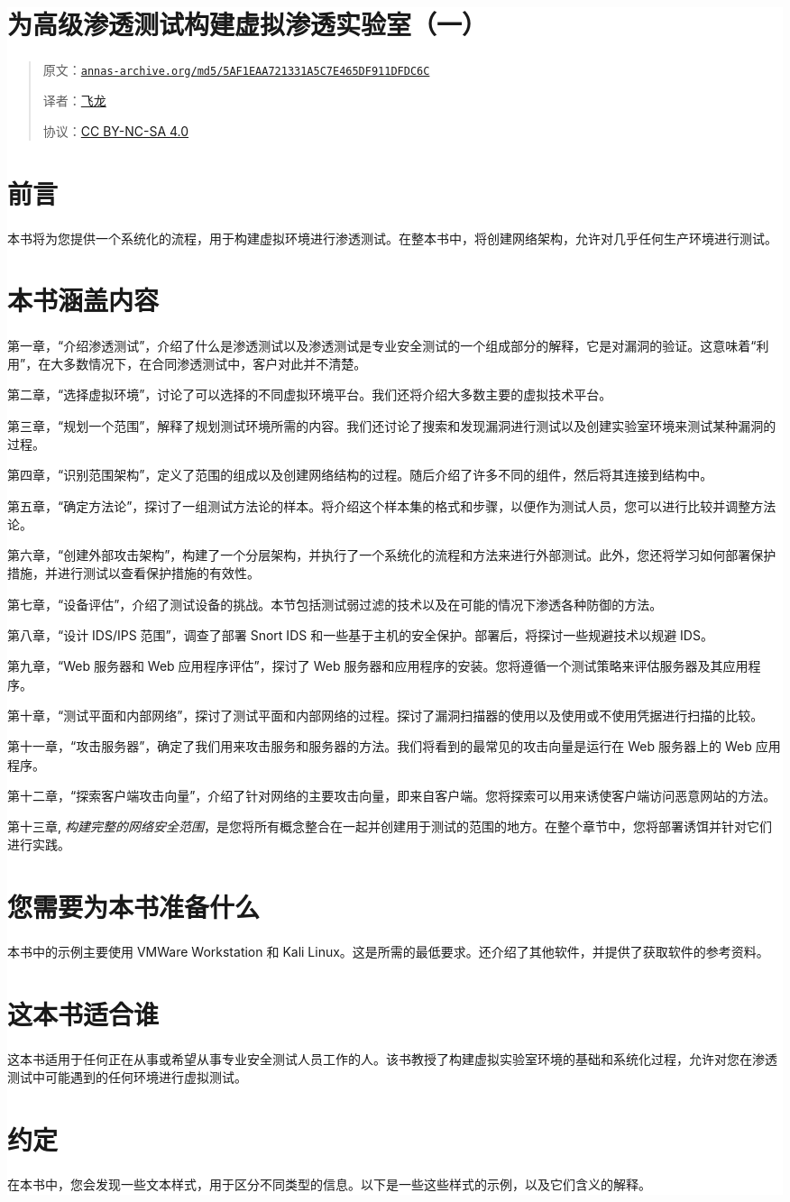 # 为高级渗透测试构建虚拟渗透实验室（一）

> 原文：[`annas-archive.org/md5/5AF1EAA721331A5C7E465DF911DFDC6C`](https://annas-archive.org/md5/5AF1EAA721331A5C7E465DF911DFDC6C)
> 
> 译者：[飞龙](https://github.com/wizardforcel)
> 
> 协议：[CC BY-NC-SA 4.0](http://creativecommons.org/licenses/by-nc-sa/4.0/)

# 前言

本书将为您提供一个系统化的流程，用于构建虚拟环境进行渗透测试。在整本书中，将创建网络架构，允许对几乎任何生产环境进行测试。

# 本书涵盖内容

第一章，“介绍渗透测试”，介绍了什么是渗透测试以及渗透测试是专业安全测试的一个组成部分的解释，它是对漏洞的验证。这意味着“利用”，在大多数情况下，在合同渗透测试中，客户对此并不清楚。

第二章，“选择虚拟环境”，讨论了可以选择的不同虚拟环境平台。我们还将介绍大多数主要的虚拟技术平台。

第三章，“规划一个范围”，解释了规划测试环境所需的内容。我们还讨论了搜索和发现漏洞进行测试以及创建实验室环境来测试某种漏洞的过程。

第四章，“识别范围架构”，定义了范围的组成以及创建网络结构的过程。随后介绍了许多不同的组件，然后将其连接到结构中。

第五章，“确定方法论”，探讨了一组测试方法论的样本。将介绍这个样本集的格式和步骤，以便作为测试人员，您可以进行比较并调整方法论。

第六章，“创建外部攻击架构”，构建了一个分层架构，并执行了一个系统化的流程和方法来进行外部测试。此外，您还将学习如何部署保护措施，并进行测试以查看保护措施的有效性。

第七章，“设备评估”，介绍了测试设备的挑战。本节包括测试弱过滤的技术以及在可能的情况下渗透各种防御的方法。

第八章，“设计 IDS/IPS 范围”，调查了部署 Snort IDS 和一些基于主机的安全保护。部署后，将探讨一些规避技术以规避 IDS。

第九章，“Web 服务器和 Web 应用程序评估”，探讨了 Web 服务器和应用程序的安装。您将遵循一个测试策略来评估服务器及其应用程序。

第十章，“测试平面和内部网络”，探讨了测试平面和内部网络的过程。探讨了漏洞扫描器的使用以及使用或不使用凭据进行扫描的比较。

第十一章，“攻击服务器”，确定了我们用来攻击服务和服务器的方法。我们将看到的最常见的攻击向量是运行在 Web 服务器上的 Web 应用程序。

第十二章，“探索客户端攻击向量”，介绍了针对网络的主要攻击向量，即来自客户端。您将探索可以用来诱使客户端访问恶意网站的方法。

第十三章, *构建完整的网络安全范围*，是您将所有概念整合在一起并创建用于测试的范围的地方。在整个章节中，您将部署诱饵并针对它们进行实践。

# 您需要为本书准备什么

本书中的示例主要使用 VMWare Workstation 和 Kali Linux。这是所需的最低要求。还介绍了其他软件，并提供了获取软件的参考资料。

# 这本书适合谁

这本书适用于任何正在从事或希望从事专业安全测试人员工作的人。该书教授了构建虚拟实验室环境的基础和系统化过程，允许对您在渗透测试中可能遇到的任何环境进行虚拟测试。

# 约定

在本书中，您会发现一些文本样式，用于区分不同类型的信息。以下是一些这些样式的示例，以及它们含义的解释。
